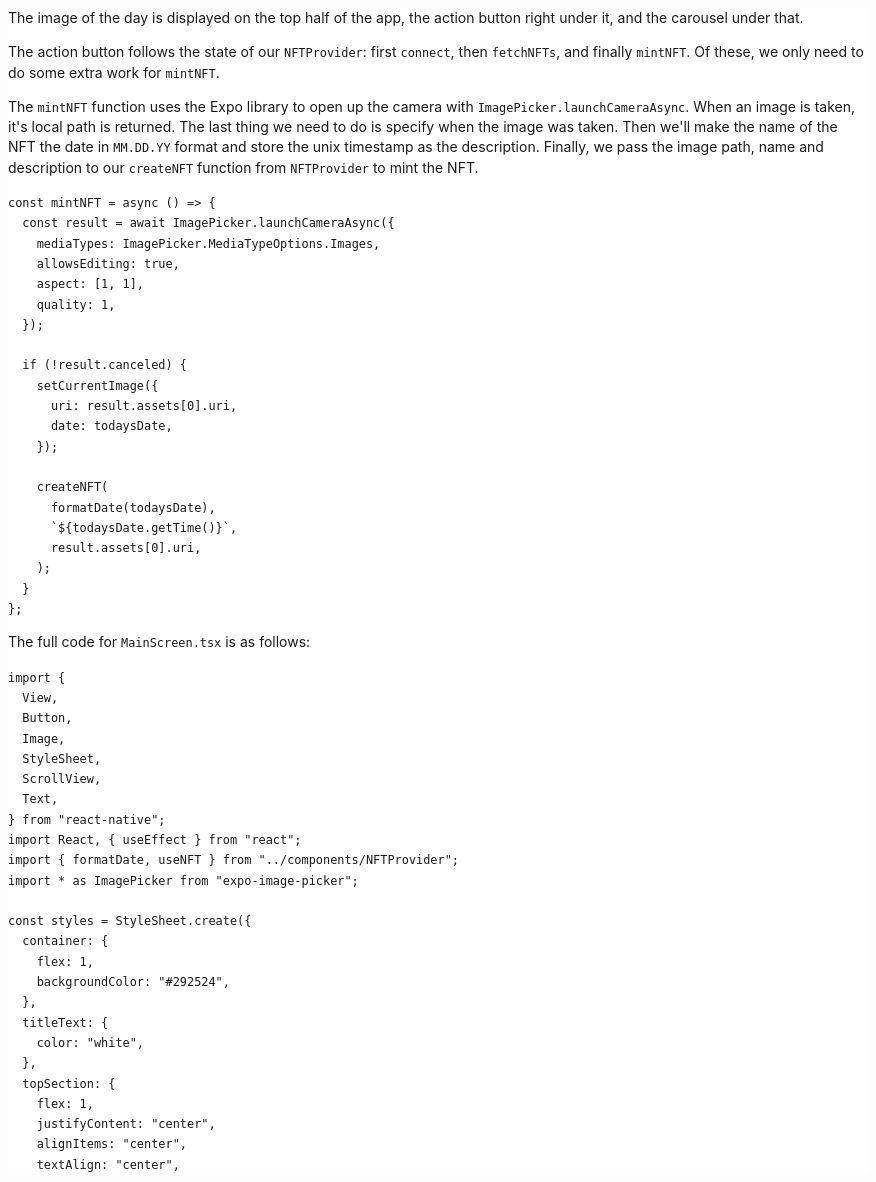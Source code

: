 The image of the day is displayed on the top half of the app, the action button
right under it, and the carousel under that.

The action button follows the state of our `NFTProvider`: first `connect`, then
`fetchNFTs`, and finally `mintNFT`. Of these, we only need to do some extra work
for `mintNFT`.

The `mintNFT` function uses the Expo library to open up the camera with
`ImagePicker.launchCameraAsync`. When an image is taken, it's local path is
returned. The last thing we need to do is specify when the image was taken. Then
we'll make the name of the NFT the date in `MM.DD.YY` format and store the unix
timestamp as the description. Finally, we pass the image path, name and
description to our `createNFT` function from `NFTProvider` to mint the NFT.

```tsx
const mintNFT = async () => {
  const result = await ImagePicker.launchCameraAsync({
    mediaTypes: ImagePicker.MediaTypeOptions.Images,
    allowsEditing: true,
    aspect: [1, 1],
    quality: 1,
  });

  if (!result.canceled) {
    setCurrentImage({
      uri: result.assets[0].uri,
      date: todaysDate,
    });

    createNFT(
      formatDate(todaysDate),
      `${todaysDate.getTime()}`,
      result.assets[0].uri,
    );
  }
};
```

The full code for `MainScreen.tsx` is as follows:

```tsx
import {
  View,
  Button,
  Image,
  StyleSheet,
  ScrollView,
  Text,
} from "react-native";
import React, { useEffect } from "react";
import { formatDate, useNFT } from "../components/NFTProvider";
import * as ImagePicker from "expo-image-picker";

const styles = StyleSheet.create({
  container: {
    flex: 1,
    backgroundColor: "#292524",
  },
  titleText: {
    color: "white",
  },
  topSection: {
    flex: 1,
    justifyContent: "center",
    alignItems: "center",
    textAlign: "center",
```